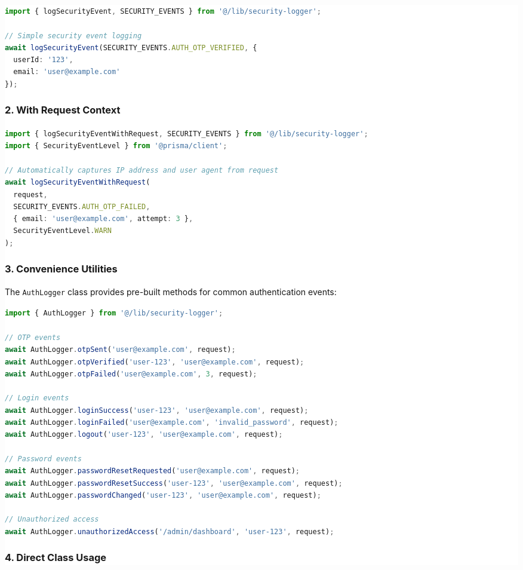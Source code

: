 ```typescript
import { logSecurityEvent, SECURITY_EVENTS } from '@/lib/security-logger';

// Simple security event logging
await logSecurityEvent(SECURITY_EVENTS.AUTH_OTP_VERIFIED, { 
  userId: '123', 
  email: 'user@example.com' 
});
```

### 2. With Request Context

```typescript
import { logSecurityEventWithRequest, SECURITY_EVENTS } from '@/lib/security-logger';
import { SecurityEventLevel } from '@prisma/client';

// Automatically captures IP address and user agent from request
await logSecurityEventWithRequest(
  request,
  SECURITY_EVENTS.AUTH_OTP_FAILED,
  { email: 'user@example.com', attempt: 3 },
  SecurityEventLevel.WARN
);
```

### 3. Convenience Utilities

The `AuthLogger` class provides pre-built methods for common authentication events:

```typescript
import { AuthLogger } from '@/lib/security-logger';

// OTP events
await AuthLogger.otpSent('user@example.com', request);
await AuthLogger.otpVerified('user-123', 'user@example.com', request);
await AuthLogger.otpFailed('user@example.com', 3, request);

// Login events
await AuthLogger.loginSuccess('user-123', 'user@example.com', request);
await AuthLogger.loginFailed('user@example.com', 'invalid_password', request);
await AuthLogger.logout('user-123', 'user@example.com', request);

// Password events
await AuthLogger.passwordResetRequested('user@example.com', request);
await AuthLogger.passwordResetSuccess('user-123', 'user@example.com', request);
await AuthLogger.passwordChanged('user-123', 'user@example.com', request);

// Unauthorized access
await AuthLogger.unauthorizedAccess('/admin/dashboard', 'user-123', request);
```

### 4. Direct Class Usage
